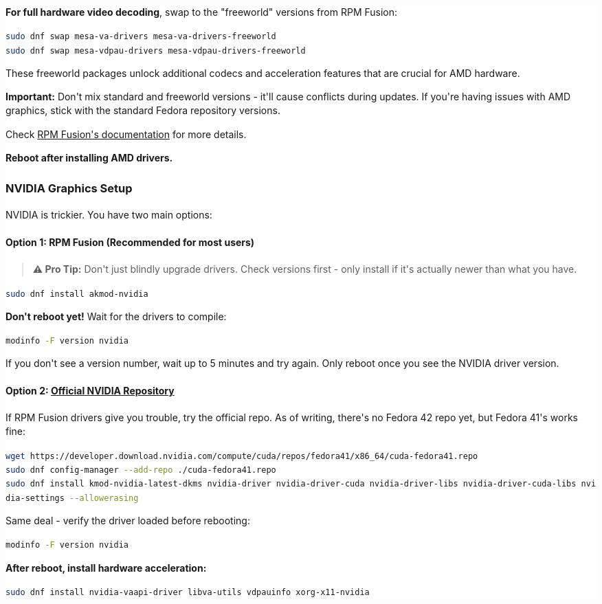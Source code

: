 **For full hardware video decoding**, swap to the "freeworld" versions from RPM Fusion:

```bash
sudo dnf swap mesa-va-drivers mesa-va-drivers-freeworld 
sudo dnf swap mesa-vdpau-drivers mesa-vdpau-drivers-freeworld
```

These freeworld packages unlock additional codecs and acceleration features that are crucial for AMD hardware.

**Important:** Don't mix standard and freeworld versions - it'll cause conflicts during updates. If you're having issues with AMD graphics, stick with the standard Fedora repository versions.

Check [RPM Fusion's documentation](https://rpmfusion.org/Howto) for more details.

**Reboot after installing AMD drivers.**

### NVIDIA Graphics Setup

NVIDIA is trickier. You have two main options:

#### Option 1: RPM Fusion (Recommended for most users)

> **⚠️ Pro Tip:** Don't just blindly upgrade drivers. Check versions first - only install if it's actually newer than what you have.

```bash
sudo dnf install akmod-nvidia
```

**Don't reboot yet!** Wait for the drivers to compile:

```bash
modinfo -F version nvidia
```

If you don't see a version number, wait up to 5 minutes and try again. Only reboot once you see the NVIDIA driver version.

#### Option 2: [Official NVIDIA Repository](https://developer.download.nvidia.com/compute/cuda/repos/)

If RPM Fusion drivers give you trouble, try the official repo. As of writing, there's no Fedora 42 repo yet, but Fedora 41's works fine:

```bash
wget https://developer.download.nvidia.com/compute/cuda/repos/fedora41/x86_64/cuda-fedora41.repo
sudo dnf config-manager --add-repo ./cuda-fedora41.repo
sudo dnf install kmod-nvidia-latest-dkms nvidia-driver nvidia-driver-cuda nvidia-driver-libs nvidia-driver-cuda-libs nvidia-settings --allowerasing
```

Same deal - verify the driver loaded before rebooting:
```bash
modinfo -F version nvidia
```

**After reboot, install hardware acceleration:**
```bash
sudo dnf install nvidia-vaapi-driver libva-utils vdpauinfo xorg-x11-nvidia
```

